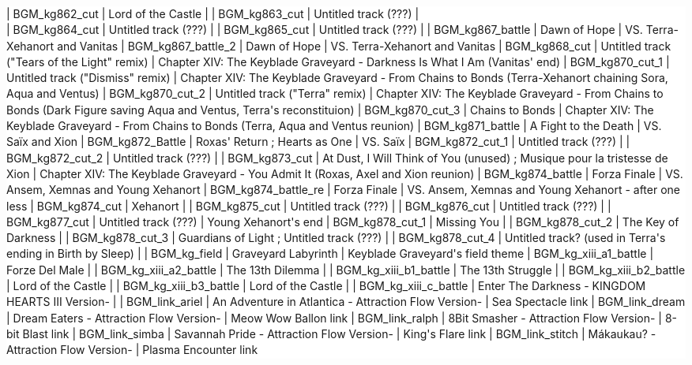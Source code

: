 | BGM_kg862_cut         | Lord of the Castle                                                                          | 
| BGM_kg863_cut         | Untitled track (???)                                                                        |  
| BGM_kg864_cut         | Untitled track (???)                                                                        | 
| BGM_kg865_cut         | Untitled track (???)                                                                        | 
| BGM_kg867_battle      | Dawn of Hope                                                                                | VS. Terra-Xehanort and Vanitas
| BGM_kg867_battle_2    | Dawn of Hope                                                                                | VS. Terra-Xehanort and Vanitas
| BGM_kg868_cut         | Untitled track ("Tears of the Light" remix)                                                 | Chapter XIV: The Keyblade Graveyard - Darkness Is What I Am (Vanitas' end)
| BGM_kg870_cut_1       | Untitled track ("Dismiss" remix)                                                            | Chapter XIV: The Keyblade Graveyard - From Chains to Bonds (Terra-Xehanort chaining Sora, Aqua and Ventus)
| BGM_kg870_cut_2       | Untitled track ("Terra" remix)                                                              | Chapter XIV: The Keyblade Graveyard - From Chains to Bonds (Dark Figure saving Aqua and Ventus, Terra's reconstituion)
| BGM_kg870_cut_3       | Chains to Bonds                                                                             | Chapter XIV: The Keyblade Graveyard - From Chains to Bonds (Terra, Aqua and Ventus reunion)
| BGM_kg871_battle      | A Fight to the Death                                                                        | VS. Saïx and Xion
| BGM_kg872_Battle      | Roxas' Return ; Hearts as One                                                               | VS. Saïx
| BGM_kg872_cut_1       | Untitled track (???)                                                                        | 
| BGM_kg872_cut_2       | Untitled track (???)                                                                        |
| BGM_kg873_cut         | At Dust, I Will Think of You (unused) ; Musique pour la tristesse de Xion                   | Chapter XIV: The Keyblade Graveyard - You Admit It (Roxas, Axel and Xion reunion)
| BGM_kg874_battle      | Forza Finale                                                                                | VS. Ansem, Xemnas and Young Xehanort
| BGM_kg874_battle_re   | Forza Finale                                                                                | VS. Ansem, Xemnas and Young Xehanort - after one less
| BGM_kg874_cut         | Xehanort                                                                                    |
| BGM_kg875_cut         | Untitled track (???)                                                                        |
| BGM_kg876_cut         | Untitled track (???)                                                                        |
| BGM_kg877_cut         | Untitled track (???)                                                                        | Young Xehanort's end
| BGM_kg878_cut_1       | Missing You                                                                                 |
| BGM_kg878_cut_2       | The Key of Darkness                                                                         |
| BGM_kg878_cut_3       | Guardians of Light ; Untitled track (???)                                                   |
| BGM_kg878_cut_4       | Untitled track? (used in Terra's ending in Birth by Sleep)                                  |
| BGM_kg_field          | Graveyard Labyrinth                                                                         | Keyblade Graveyard's field theme
| BGM_kg_xiii_a1_battle | Forze Del Male                                                                              |
| BGM_kg_xiii_a2_battle | The 13th Dilemma                                                                            |
| BGM_kg_xiii_b1_battle | The 13th Struggle                                                                           |
| BGM_kg_xiii_b2_battle | Lord of the Castle                                                                          |
| BGM_kg_xiii_b3_battle | Lord of the Castle                                                                          |
| BGM_kg_xiii_c_battle  | Enter The Darkness - KINGDOM HEARTS III Version-                                            | 
| BGM_link_ariel        | An Adventure in Atlantica - Attraction Flow Version-                                        | Sea Spectacle link
| BGM_link_dream        | Dream Eaters - Attraction Flow Version-                                                     | Meow Wow Ballon link
| BGM_link_ralph        | 8Bit Smasher - Attraction Flow Version-                                                     | 8-bit Blast link
| BGM_link_simba        | Savannah Pride - Attraction Flow Version-                                                   | King's Flare link
| BGM_link_stitch       | Mákaukau? -Attraction Flow Version-                                                         | Plasma Encounter link